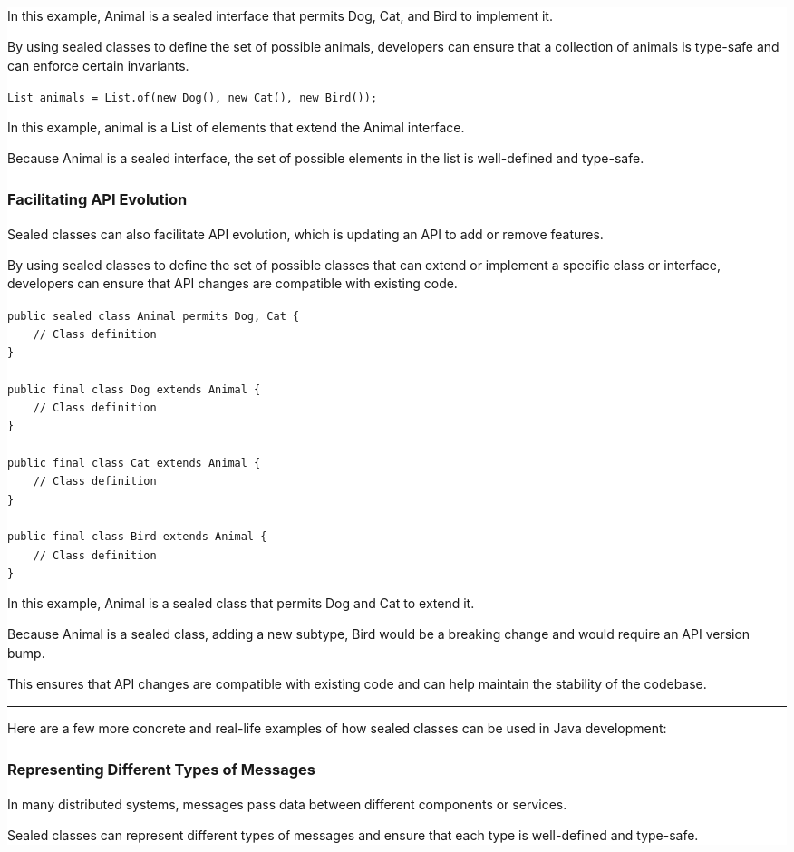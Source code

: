In this example, Animal is a sealed interface that permits Dog, Cat, and Bird to implement it.

By using sealed classes to define the set of possible animals, developers can ensure that a collection of animals is type-safe and can enforce certain invariants.

```
List animals = List.of(new Dog(), new Cat(), new Bird());
```

In this example, animal is a List of elements that extend the Animal interface.

Because Animal is a sealed interface, the set of possible elements in the list is well-defined and type-safe.

### Facilitating API Evolution

Sealed classes can also facilitate API evolution, which is updating an API to add or remove features.

By using sealed classes to define the set of possible classes that can extend or implement a specific class or interface, developers can ensure that API changes are compatible with existing code.

```
public sealed class Animal permits Dog, Cat {
    // Class definition
}

public final class Dog extends Animal {
    // Class definition
}

public final class Cat extends Animal {
    // Class definition
}

public final class Bird extends Animal {
    // Class definition
}
```

In this example, Animal is a sealed class that permits Dog and Cat to extend it.

Because Animal is a sealed class, adding a new subtype, Bird would be a breaking change and would require an API version bump.

This ensures that API changes are compatible with existing code and can help maintain the stability of the codebase.

*** ** * ** ***

Here are a few more concrete and real-life examples of how sealed classes can be used in Java development:

### Representing Different Types of Messages

In many distributed systems, messages pass data between different components or services.

Sealed classes can represent different types of messages and ensure that each type is well-defined and type-safe.
